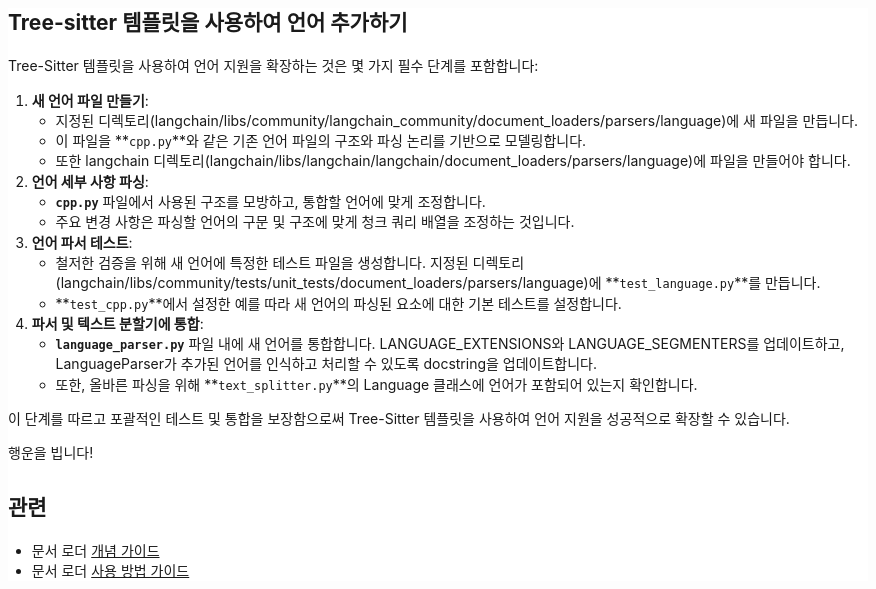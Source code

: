 ## Tree-sitter 템플릿을 사용하여 언어 추가하기

Tree-Sitter 템플릿을 사용하여 언어 지원을 확장하는 것은 몇 가지 필수 단계를 포함합니다:

1. **새 언어 파일 만들기**:
   - 지정된 디렉토리(langchain/libs/community/langchain_community/document_loaders/parsers/language)에 새 파일을 만듭니다.
   - 이 파일을 **`cpp.py`**와 같은 기존 언어 파일의 구조와 파싱 논리를 기반으로 모델링합니다.
   - 또한 langchain 디렉토리(langchain/libs/langchain/langchain/document_loaders/parsers/language)에 파일을 만들어야 합니다.
2. **언어 세부 사항 파싱**:
   - **`cpp.py`** 파일에서 사용된 구조를 모방하고, 통합할 언어에 맞게 조정합니다.
   - 주요 변경 사항은 파싱할 언어의 구문 및 구조에 맞게 청크 쿼리 배열을 조정하는 것입니다.
3. **언어 파서 테스트**:
   - 철저한 검증을 위해 새 언어에 특정한 테스트 파일을 생성합니다. 지정된 디렉토리(langchain/libs/community/tests/unit_tests/document_loaders/parsers/language)에 **`test_language.py`**를 만듭니다.
   - **`test_cpp.py`**에서 설정한 예를 따라 새 언어의 파싱된 요소에 대한 기본 테스트를 설정합니다.
4. **파서 및 텍스트 분할기에 통합**:
   - **`language_parser.py`** 파일 내에 새 언어를 통합합니다. LANGUAGE_EXTENSIONS와 LANGUAGE_SEGMENTERS를 업데이트하고, LanguageParser가 추가된 언어를 인식하고 처리할 수 있도록 docstring을 업데이트합니다.
   - 또한, 올바른 파싱을 위해 **`text_splitter.py`**의 Language 클래스에 언어가 포함되어 있는지 확인합니다.

이 단계를 따르고 포괄적인 테스트 및 통합을 보장함으로써 Tree-Sitter 템플릿을 사용하여 언어 지원을 성공적으로 확장할 수 있습니다.

행운을 빕니다!

## 관련

- 문서 로더 [개념 가이드](/docs/concepts/#document-loaders)
- 문서 로더 [사용 방법 가이드](/docs/how_to/#document-loaders)